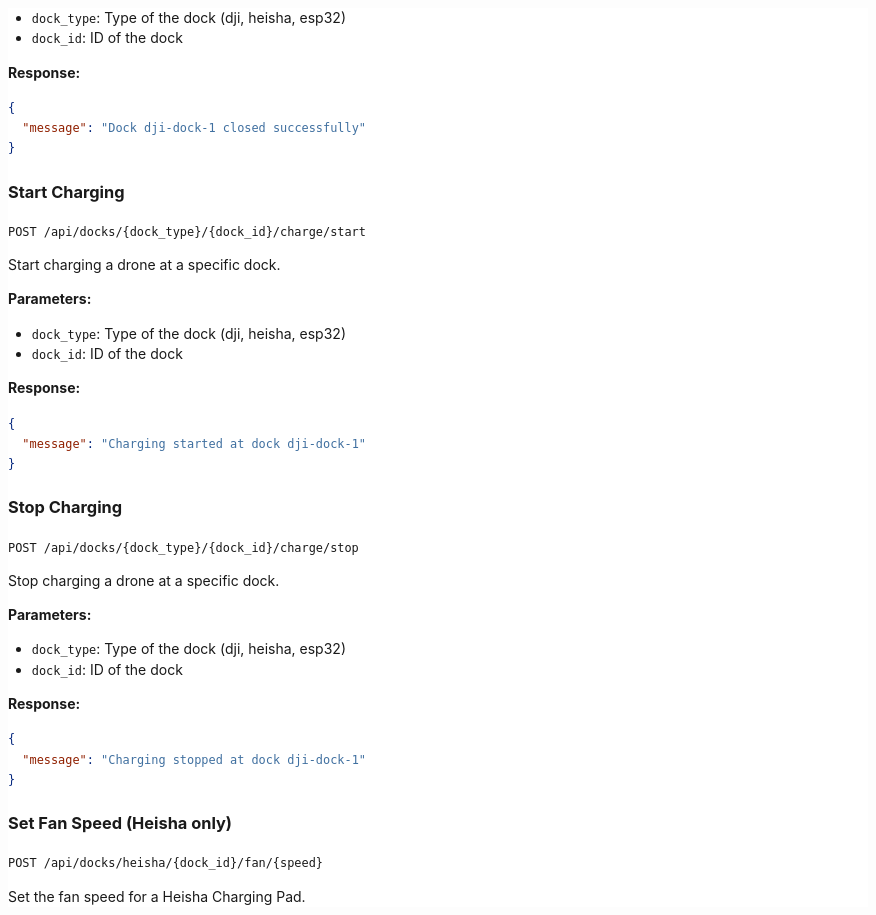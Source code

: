 - `dock_type`: Type of the dock (dji, heisha, esp32)
- `dock_id`: ID of the dock

**Response:**

```json
{
  "message": "Dock dji-dock-1 closed successfully"
}
```

### Start Charging

```
POST /api/docks/{dock_type}/{dock_id}/charge/start
```

Start charging a drone at a specific dock.

**Parameters:**

- `dock_type`: Type of the dock (dji, heisha, esp32)
- `dock_id`: ID of the dock

**Response:**

```json
{
  "message": "Charging started at dock dji-dock-1"
}
```

### Stop Charging

```
POST /api/docks/{dock_type}/{dock_id}/charge/stop
```

Stop charging a drone at a specific dock.

**Parameters:**

- `dock_type`: Type of the dock (dji, heisha, esp32)
- `dock_id`: ID of the dock

**Response:**

```json
{
  "message": "Charging stopped at dock dji-dock-1"
}
```

### Set Fan Speed (Heisha only)

```
POST /api/docks/heisha/{dock_id}/fan/{speed}
```

Set the fan speed for a Heisha Charging Pad.
